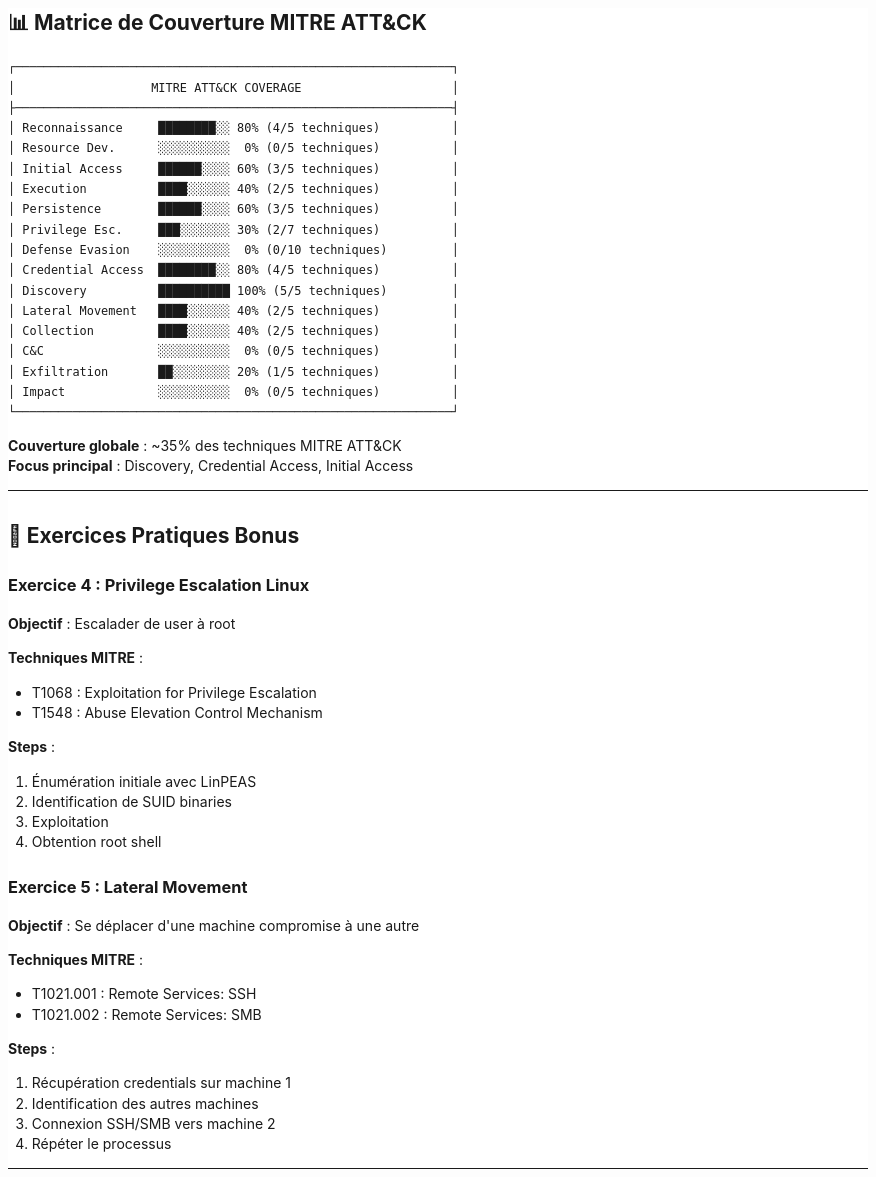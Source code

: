 
## 📊 Matrice de Couverture MITRE ATT&CK

```
┌─────────────────────────────────────────────────────────────┐
│                   MITRE ATT&CK COVERAGE                     │
├─────────────────────────────────────────────────────────────┤
│ Reconnaissance     ████████░░ 80% (4/5 techniques)          │
│ Resource Dev.      ░░░░░░░░░░  0% (0/5 techniques)          │
│ Initial Access     ██████░░░░ 60% (3/5 techniques)          │
│ Execution          ████░░░░░░ 40% (2/5 techniques)          │
│ Persistence        ██████░░░░ 60% (3/5 techniques)          │
│ Privilege Esc.     ███░░░░░░░ 30% (2/7 techniques)          │
│ Defense Evasion    ░░░░░░░░░░  0% (0/10 techniques)         │
│ Credential Access  ████████░░ 80% (4/5 techniques)          │
│ Discovery          ██████████ 100% (5/5 techniques)         │
│ Lateral Movement   ████░░░░░░ 40% (2/5 techniques)          │
│ Collection         ████░░░░░░ 40% (2/5 techniques)          │
│ C&C                ░░░░░░░░░░  0% (0/5 techniques)          │
│ Exfiltration       ██░░░░░░░░ 20% (1/5 techniques)          │
│ Impact             ░░░░░░░░░░  0% (0/5 techniques)          │
└─────────────────────────────────────────────────────────────┘
```

**Couverture globale** : ~35% des techniques MITRE ATT&CK  
**Focus principal** : Discovery, Credential Access, Initial Access

---

## 🎯 Exercices Pratiques Bonus

### Exercice 4 : Privilege Escalation Linux

**Objectif** : Escalader de user à root

**Techniques MITRE** :
- T1068 : Exploitation for Privilege Escalation
- T1548 : Abuse Elevation Control Mechanism

**Steps** :
1. Énumération initiale avec LinPEAS
2. Identification de SUID binaries
3. Exploitation
4. Obtention root shell

### Exercice 5 : Lateral Movement

**Objectif** : Se déplacer d'une machine compromise à une autre

**Techniques MITRE** :
- T1021.001 : Remote Services: SSH
- T1021.002 : Remote Services: SMB

**Steps** :
1. Récupération credentials sur machine 1
2. Identification des autres machines
3. Connexion SSH/SMB vers machine 2
4. Répéter le processus

---